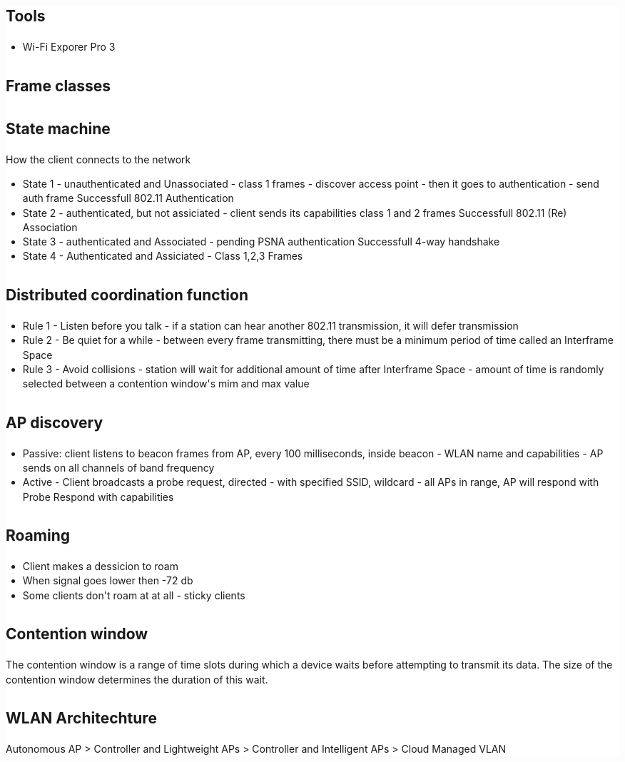 ## Tools

- Wi-Fi Exporer Pro 3

## Frame classes

## State machine

How the client connects to the network

- State 1 - unauthenticated and Unassociated - class 1 frames - discover access point - then it goes to authentication - send auth frame
Successfull 802.11 Authentication
- State 2 - authenticated, but not assiciated - client sends its capabilities class 1 and 2 frames
Successfull 802.11 (Re) Association
- State 3 - authenticated and Associated - pending PSNA authentication
Successfull 4-way handshake
- State 4 - Authenticated and Assiciated - Class 1,2,3 Frames

## Distributed coordination function

- Rule 1 - Listen before you talk - if a station can hear another 802.11 transmission, it will defer transmission
- Rule 2 - Be quiet for a while - between every frame transmitting, there must be a minimum period of time  called an Interframe Space
- Rule 3 - Avoid collisions - station will wait for additional amount of time after Interframe Space - amount of time is randomly selected between a contention window's mim and max value

## AP discovery

 - Passive: client listens to beacon frames from AP, every 100 milliseconds, inside beacon - WLAN name and capabilities - AP sends on all channels of band frequency
- Active - Client broadcasts a probe request, directed - with specified SSID,  wildcard - all APs in range, AP will respond with Probe Respond with capabilities

## Roaming

- Client makes a dessicion to roam
- When signal goes lower then -72 db
- Some clients don't roam at at all - sticky clients

## Contention window

The contention window is a range of time slots during which a device waits before attempting to transmit its data. The size of the contention window determines the duration of this wait.

## WLAN Architechture

Autonomous AP > Controller and Lightweight APs > Controller and Intelligent APs > Cloud Managed VLAN
